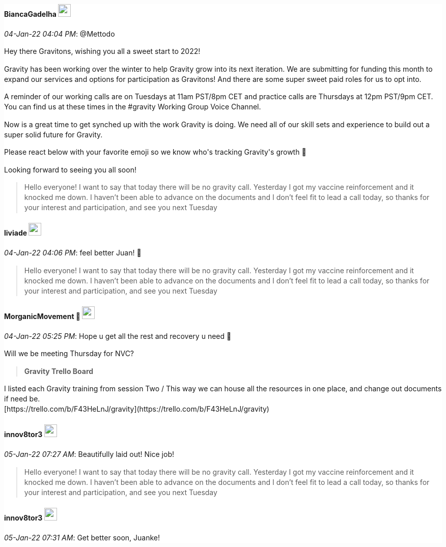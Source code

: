 <h4>BiancaGadelha <img src="https://cdn.discordapp.com/avatars/869940637594714183/3a19e8e74e29c54ca67342ce050bce03.png" width="25" height="25" /></h4>

_04-Jan-22 04:04 PM_: @Mettodo 

Hey there Gravitons, wishing you all a sweet start to 2022! 

Gravity has been working over the winter to help Gravity grow into its next iteration. We are submitting for funding this month to expand our services and options for participation as Gravitons! And there are some super sweet paid roles for us to opt into. 

A reminder of our working calls are on Tuesdays at 11am PST/8pm CET and practice calls are Thursdays at 12pm PST/9pm CET. You can find us at these times in the #gravity Working Group Voice Channel.

Now is a great time to get synched up with the work Gravity is doing. We need all of our skill sets and experience to build out a super solid future for Gravity. 

Please react below with your favorite emoji so we know who&#39;s tracking Gravity&#39;s growth 🌈

Looking forward to seeing you all soon!

> Hello everyone! I want to say that today there will be no gravity call. Yesterday I got my vaccine reinforcement and it knocked me down. I haven’t been able to advance on the documents and I don’t feel fit to lead a call today, so thanks for your interest and participation, and see you next Tuesday

<h4>liviade <img src="https://cdn.discordapp.com/avatars/480023322080444427/5749f33d32f3d2bf7084c18540ead477.png" width="25" height="25" /></h4>

_04-Jan-22 04:06 PM_: feel better Juan! 🙌 

> Hello everyone! I want to say that today there will be no gravity call. Yesterday I got my vaccine reinforcement and it knocked me down. I haven’t been able to advance on the documents and I don’t feel fit to lead a call today, so thanks for your interest and participation, and see you next Tuesday

<h4>MorganicMovement &#127812; <img src="https://cdn.discordapp.com/avatars/882107707161714698/f03f0318334a7c137c7b5287ee300464.png" width="25" height="25" /></h4>

_04-Jan-22 05:25 PM_: Hope u get all the rest and recovery u need 💞 

Will we be meeting Thursday for NVC?

> **Gravity Trello Board**

<div class="quote">I listed each Gravity training from session Two / This way we can house all the resources in one place, and change out documents if need be.
</div>[https://trello.com/b/F43HeLnJ/gravity](https://trello.com/b/F43HeLnJ/gravity) 

<h4>innov8tor3 <img src="https://cdn.discordapp.com/avatars/530682470232883210/193353ccfcbc44b9892dbb7a5862c455.png" width="25" height="25" /></h4>

_05-Jan-22 07:27 AM_: Beautifully laid out! Nice job!

> Hello everyone! I want to say that today there will be no gravity call. Yesterday I got my vaccine reinforcement and it knocked me down. I haven’t been able to advance on the documents and I don’t feel fit to lead a call today, so thanks for your interest and participation, and see you next Tuesday

<h4>innov8tor3 <img src="https://cdn.discordapp.com/avatars/530682470232883210/193353ccfcbc44b9892dbb7a5862c455.png" width="25" height="25" /></h4>

_05-Jan-22 07:31 AM_: Get better soon, Juanke!
